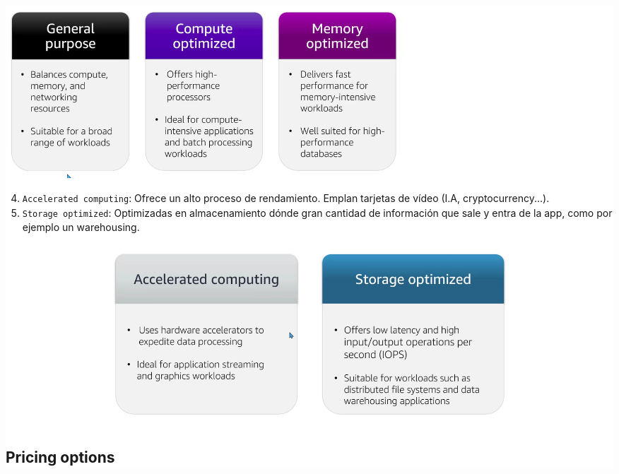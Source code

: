   <img src="./img/img9.png" style="width: 65%">
</p>

4. `Accelerated computing`: Ofrece un alto proceso de rendamiento. Emplan tarjetas de vídeo (I.A, cryptocurrency...).
5. `Storage optimized`: Optimizadas en almacenamiento dónde gran cantidad de información que sale y entra de la app, como por ejemplo un warehousing.

<p align="center">
  <img src="./img/img10.png" style="width: 65%">
</p>

## Pricing options
